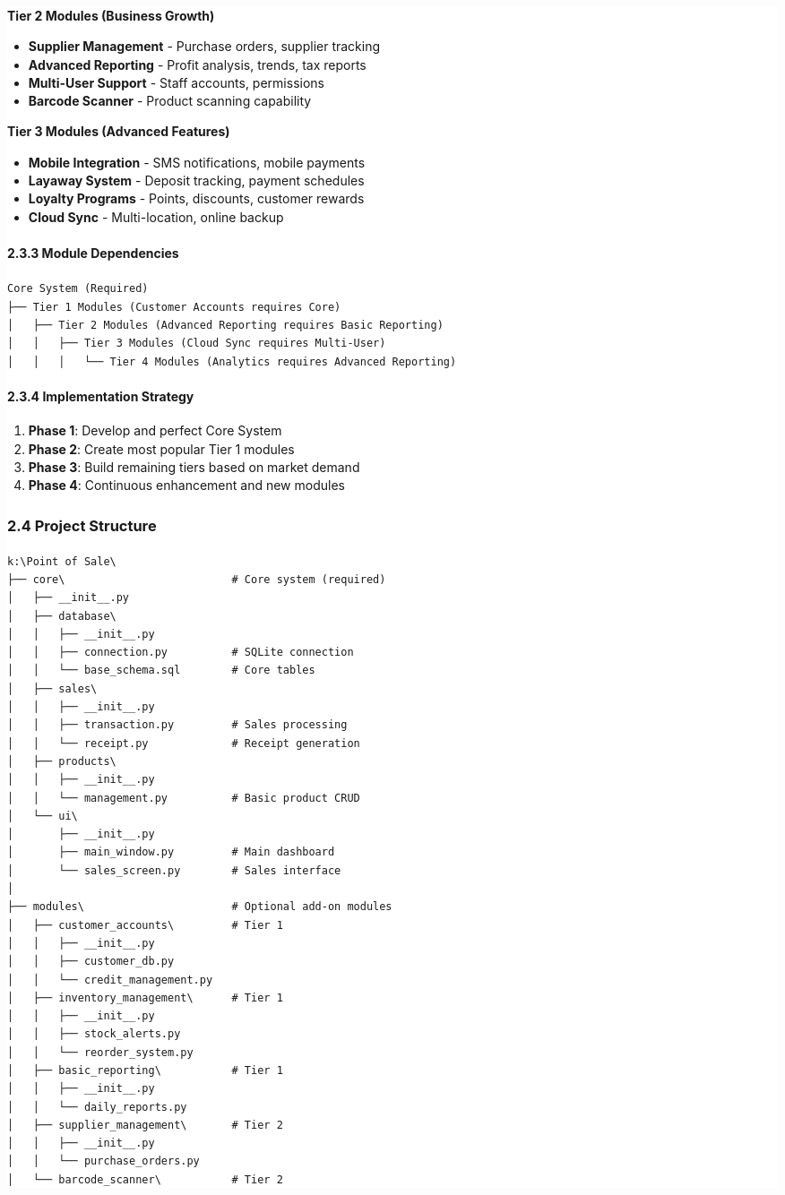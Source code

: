 **Tier 2 Modules (Business Growth)**
- **Supplier Management** - Purchase orders, supplier tracking
- **Advanced Reporting** - Profit analysis, trends, tax reports
- **Multi-User Support** - Staff accounts, permissions
- **Barcode Scanner** - Product scanning capability

**Tier 3 Modules (Advanced Features)**
- **Mobile Integration** - SMS notifications, mobile payments
- **Layaway System** - Deposit tracking, payment schedules
- **Loyalty Programs** - Points, discounts, customer rewards
- **Cloud Sync** - Multi-location, online backup

#### 2.3.3 Module Dependencies
```
Core System (Required)
├── Tier 1 Modules (Customer Accounts requires Core)
│   ├── Tier 2 Modules (Advanced Reporting requires Basic Reporting)
│   │   ├── Tier 3 Modules (Cloud Sync requires Multi-User)
│   │   │   └── Tier 4 Modules (Analytics requires Advanced Reporting)
```

#### 2.3.4 Implementation Strategy
1. **Phase 1**: Develop and perfect Core System
2. **Phase 2**: Create most popular Tier 1 modules
3. **Phase 3**: Build remaining tiers based on market demand
4. **Phase 4**: Continuous enhancement and new modules

### 2.4 Project Structure

```
k:\Point of Sale\
├── core\                          # Core system (required)
│   ├── __init__.py
│   ├── database\
│   │   ├── __init__.py
│   │   ├── connection.py          # SQLite connection
│   │   └── base_schema.sql        # Core tables
│   ├── sales\
│   │   ├── __init__.py
│   │   ├── transaction.py         # Sales processing
│   │   └── receipt.py             # Receipt generation
│   ├── products\
│   │   ├── __init__.py
│   │   └── management.py          # Basic product CRUD
│   └── ui\
│       ├── __init__.py
│       ├── main_window.py         # Main dashboard
│       └── sales_screen.py        # Sales interface
│
├── modules\                       # Optional add-on modules
│   ├── customer_accounts\         # Tier 1
│   │   ├── __init__.py
│   │   ├── customer_db.py
│   │   └── credit_management.py
│   ├── inventory_management\      # Tier 1
│   │   ├── __init__.py
│   │   ├── stock_alerts.py
│   │   └── reorder_system.py
│   ├── basic_reporting\           # Tier 1
│   │   ├── __init__.py
│   │   └── daily_reports.py
│   ├── supplier_management\       # Tier 2
│   │   ├── __init__.py
│   │   └── purchase_orders.py
│   └── barcode_scanner\           # Tier 2
```